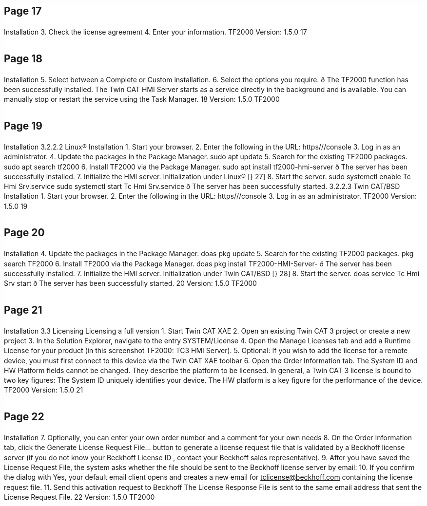 ## Page 17

Installation 3. Check the license agreement 4. Enter your information. TF2000 Version: 1.5.0 17

## Page 18

Installation 5. Select between a Complete or Custom installation. 6. Select the options you require. ð The TF2000 function has been successfully installed. The Twin CAT HMI Server starts as a service directly in the background and is available. You can manually stop or restart the service using the Task Manager. 18 Version: 1.5.0 TF2000

## Page 19

Installation 3.2.2.2 Linux® Installation 1. Start your browser. 2. Enter the following in the URL: https//<IP address>/console 3. Log in as an administrator. 4. Update the packages in the Package Manager. sudo apt update 5. Search for the existing TF2000 packages. sudo apt search tf2000 6. Install TF2000 via the Package Manager. sudo apt install tf2000-hmi-server ð The server has been successfully installed. 7. Initialize the HMI server. Initialization under Linux® [} 27] 8. Start the server. sudo systemctl enable Tc Hmi Srv.service sudo systemctl start Tc Hmi Srv.service ð The server has been successfully started. 3.2.2.3 Twin CAT/BSD Installation 1. Start your browser. 2. Enter the following in the URL: https//<IP address>/console 3. Log in as an administrator. TF2000 Version: 1.5.0 19

## Page 20

Installation 4. Update the packages in the Package Manager. doas pkg update 5. Search for the existing TF2000 packages. pkg search TF2000 6. Install TF2000 via the Package Manager. doas pkg install TF2000-HMI-Server-<version> ð The server has been successfully installed. 7. Initialize the HMI server. Initialization under Twin CAT/BSD [} 28] 8. Start the server. doas service Tc Hmi Srv start ð The server has been successfully started. 20 Version: 1.5.0 TF2000

## Page 21

Installation 3.3 Licensing Licensing a full version 1. Start Twin CAT XAE 2. Open an existing Twin CAT 3 project or create a new project 3. In the Solution Explorer, navigate to the entry SYSTEM/License 4. Open the Manage Licenses tab and add a Runtime License for your product (in this screenshot TF2000: TC3 HMI Server). 5. Optional: If you wish to add the license for a remote device, you must first connect to this device via the Twin CAT XAE toolbar 6. Open the Order Information tab. The System ID and HW Platform fields cannot be changed. They describe the platform to be licensed. In general, a Twin CAT 3 license is bound to two key figures: The System ID uniquely identifies your device. The HW platform is a key figure for the performance of the device. TF2000 Version: 1.5.0 21

## Page 22

Installation 7. Optionally, you can enter your own order number and a comment for your own needs 8. On the Order Information tab, click the Generate License Request File... button to generate a license request file that is validated by a Beckhoff license server (if you do not know your Beckhoff License ID , contact your Beckhoff sales representative). 9. After you have saved the License Request File, the system asks whether the file should be sent to the Beckhoff license server by email: 10. If you confirm the dialog with Yes, your default email client opens and creates a new email for tclicense@beckhoff.com containing the license request file. 11. Send this activation request to Beckhoff The License Response File is sent to the same email address that sent the License Request File. 22 Version: 1.5.0 TF2000
